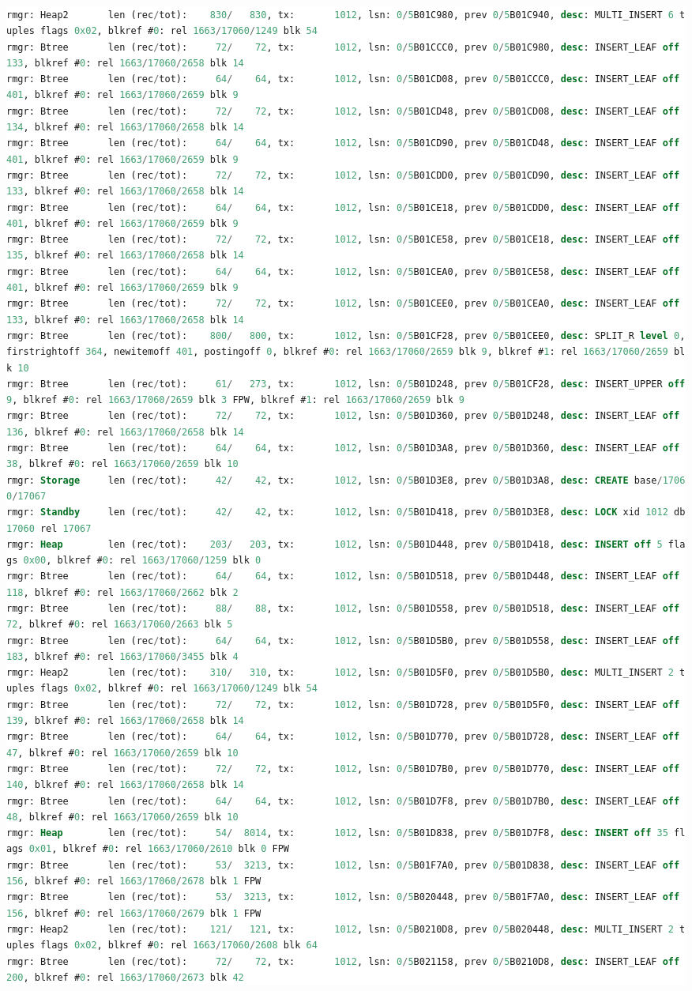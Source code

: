 ```SQL
rmgr: Heap2       len (rec/tot):    830/   830, tx:       1012, lsn: 0/5B01C980, prev 0/5B01C940, desc: MULTI_INSERT 6 tuples flags 0x02, blkref #0: rel 1663/17060/1249 blk 54
rmgr: Btree       len (rec/tot):     72/    72, tx:       1012, lsn: 0/5B01CCC0, prev 0/5B01C980, desc: INSERT_LEAF off 133, blkref #0: rel 1663/17060/2658 blk 14
rmgr: Btree       len (rec/tot):     64/    64, tx:       1012, lsn: 0/5B01CD08, prev 0/5B01CCC0, desc: INSERT_LEAF off 401, blkref #0: rel 1663/17060/2659 blk 9
rmgr: Btree       len (rec/tot):     72/    72, tx:       1012, lsn: 0/5B01CD48, prev 0/5B01CD08, desc: INSERT_LEAF off 134, blkref #0: rel 1663/17060/2658 blk 14
rmgr: Btree       len (rec/tot):     64/    64, tx:       1012, lsn: 0/5B01CD90, prev 0/5B01CD48, desc: INSERT_LEAF off 401, blkref #0: rel 1663/17060/2659 blk 9
rmgr: Btree       len (rec/tot):     72/    72, tx:       1012, lsn: 0/5B01CDD0, prev 0/5B01CD90, desc: INSERT_LEAF off 133, blkref #0: rel 1663/17060/2658 blk 14
rmgr: Btree       len (rec/tot):     64/    64, tx:       1012, lsn: 0/5B01CE18, prev 0/5B01CDD0, desc: INSERT_LEAF off 401, blkref #0: rel 1663/17060/2659 blk 9
rmgr: Btree       len (rec/tot):     72/    72, tx:       1012, lsn: 0/5B01CE58, prev 0/5B01CE18, desc: INSERT_LEAF off 135, blkref #0: rel 1663/17060/2658 blk 14
rmgr: Btree       len (rec/tot):     64/    64, tx:       1012, lsn: 0/5B01CEA0, prev 0/5B01CE58, desc: INSERT_LEAF off 401, blkref #0: rel 1663/17060/2659 blk 9
rmgr: Btree       len (rec/tot):     72/    72, tx:       1012, lsn: 0/5B01CEE0, prev 0/5B01CEA0, desc: INSERT_LEAF off 133, blkref #0: rel 1663/17060/2658 blk 14
rmgr: Btree       len (rec/tot):    800/   800, tx:       1012, lsn: 0/5B01CF28, prev 0/5B01CEE0, desc: SPLIT_R level 0, firstrightoff 364, newitemoff 401, postingoff 0, blkref #0: rel 1663/17060/2659 blk 9, blkref #1: rel 1663/17060/2659 blk 10
rmgr: Btree       len (rec/tot):     61/   273, tx:       1012, lsn: 0/5B01D248, prev 0/5B01CF28, desc: INSERT_UPPER off 9, blkref #0: rel 1663/17060/2659 blk 3 FPW, blkref #1: rel 1663/17060/2659 blk 9
rmgr: Btree       len (rec/tot):     72/    72, tx:       1012, lsn: 0/5B01D360, prev 0/5B01D248, desc: INSERT_LEAF off 136, blkref #0: rel 1663/17060/2658 blk 14
rmgr: Btree       len (rec/tot):     64/    64, tx:       1012, lsn: 0/5B01D3A8, prev 0/5B01D360, desc: INSERT_LEAF off 38, blkref #0: rel 1663/17060/2659 blk 10
rmgr: Storage     len (rec/tot):     42/    42, tx:       1012, lsn: 0/5B01D3E8, prev 0/5B01D3A8, desc: CREATE base/17060/17067
rmgr: Standby     len (rec/tot):     42/    42, tx:       1012, lsn: 0/5B01D418, prev 0/5B01D3E8, desc: LOCK xid 1012 db 17060 rel 17067
rmgr: Heap        len (rec/tot):    203/   203, tx:       1012, lsn: 0/5B01D448, prev 0/5B01D418, desc: INSERT off 5 flags 0x00, blkref #0: rel 1663/17060/1259 blk 0
rmgr: Btree       len (rec/tot):     64/    64, tx:       1012, lsn: 0/5B01D518, prev 0/5B01D448, desc: INSERT_LEAF off 118, blkref #0: rel 1663/17060/2662 blk 2
rmgr: Btree       len (rec/tot):     88/    88, tx:       1012, lsn: 0/5B01D558, prev 0/5B01D518, desc: INSERT_LEAF off 72, blkref #0: rel 1663/17060/2663 blk 5
rmgr: Btree       len (rec/tot):     64/    64, tx:       1012, lsn: 0/5B01D5B0, prev 0/5B01D558, desc: INSERT_LEAF off 183, blkref #0: rel 1663/17060/3455 blk 4
rmgr: Heap2       len (rec/tot):    310/   310, tx:       1012, lsn: 0/5B01D5F0, prev 0/5B01D5B0, desc: MULTI_INSERT 2 tuples flags 0x02, blkref #0: rel 1663/17060/1249 blk 54
rmgr: Btree       len (rec/tot):     72/    72, tx:       1012, lsn: 0/5B01D728, prev 0/5B01D5F0, desc: INSERT_LEAF off 139, blkref #0: rel 1663/17060/2658 blk 14
rmgr: Btree       len (rec/tot):     64/    64, tx:       1012, lsn: 0/5B01D770, prev 0/5B01D728, desc: INSERT_LEAF off 47, blkref #0: rel 1663/17060/2659 blk 10
rmgr: Btree       len (rec/tot):     72/    72, tx:       1012, lsn: 0/5B01D7B0, prev 0/5B01D770, desc: INSERT_LEAF off 140, blkref #0: rel 1663/17060/2658 blk 14
rmgr: Btree       len (rec/tot):     64/    64, tx:       1012, lsn: 0/5B01D7F8, prev 0/5B01D7B0, desc: INSERT_LEAF off 48, blkref #0: rel 1663/17060/2659 blk 10
rmgr: Heap        len (rec/tot):     54/  8014, tx:       1012, lsn: 0/5B01D838, prev 0/5B01D7F8, desc: INSERT off 35 flags 0x01, blkref #0: rel 1663/17060/2610 blk 0 FPW
rmgr: Btree       len (rec/tot):     53/  3213, tx:       1012, lsn: 0/5B01F7A0, prev 0/5B01D838, desc: INSERT_LEAF off 156, blkref #0: rel 1663/17060/2678 blk 1 FPW
rmgr: Btree       len (rec/tot):     53/  3213, tx:       1012, lsn: 0/5B020448, prev 0/5B01F7A0, desc: INSERT_LEAF off 156, blkref #0: rel 1663/17060/2679 blk 1 FPW
rmgr: Heap2       len (rec/tot):    121/   121, tx:       1012, lsn: 0/5B0210D8, prev 0/5B020448, desc: MULTI_INSERT 2 tuples flags 0x02, blkref #0: rel 1663/17060/2608 blk 64
rmgr: Btree       len (rec/tot):     72/    72, tx:       1012, lsn: 0/5B021158, prev 0/5B0210D8, desc: INSERT_LEAF off 200, blkref #0: rel 1663/17060/2673 blk 42
```